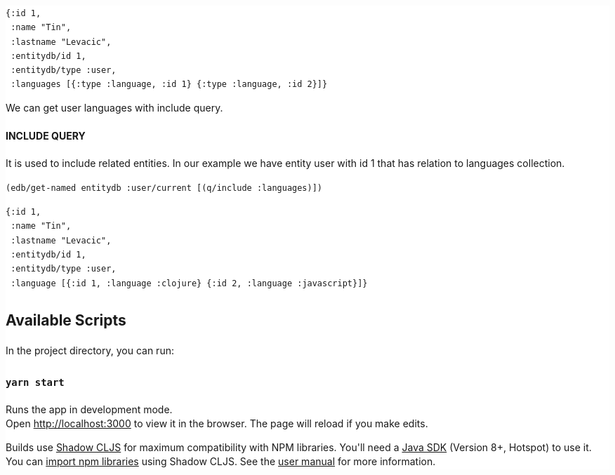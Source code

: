 ```
{:id 1,
 :name "Tin",
 :lastname "Levacic",
 :entitydb/id 1,
 :entitydb/type :user,
 :languages [{:type :language, :id 1} {:type :language, :id 2}]}
```

We can get user languages with include query.

#### INCLUDE QUERY

It is used to include related entities. In our example we have entity user with id 1 that has relation to languages collection.

```
(edb/get-named entitydb :user/current [(q/include :languages)])
```

```
{:id 1,
 :name "Tin",
 :lastname "Levacic",
 :entitydb/id 1,
 :entitydb/type :user,
 :language [{:id 1, :language :clojure} {:id 2, :language :javascript}]}
```

## Available Scripts

In the project directory, you can run:

### `yarn start`

Runs the app in development mode.<br>
Open [http://localhost:3000](http://localhost:3000) to view it in the browser.
The page will reload if you make edits.

Builds use [Shadow CLJS](https://github.com/thheller/shadow-cljs) for maximum compatibility with NPM libraries. You'll need a [Java SDK](https://adoptopenjdk.net/) (Version 8+, Hotspot) to use it. <br>
You can [import npm libraries](https://shadow-cljs.github.io/docs/UsersGuide.html#js-deps) using Shadow CLJS. See the [user manual](https://shadow-cljs.github.io/docs/UsersGuide.html) for more information.
